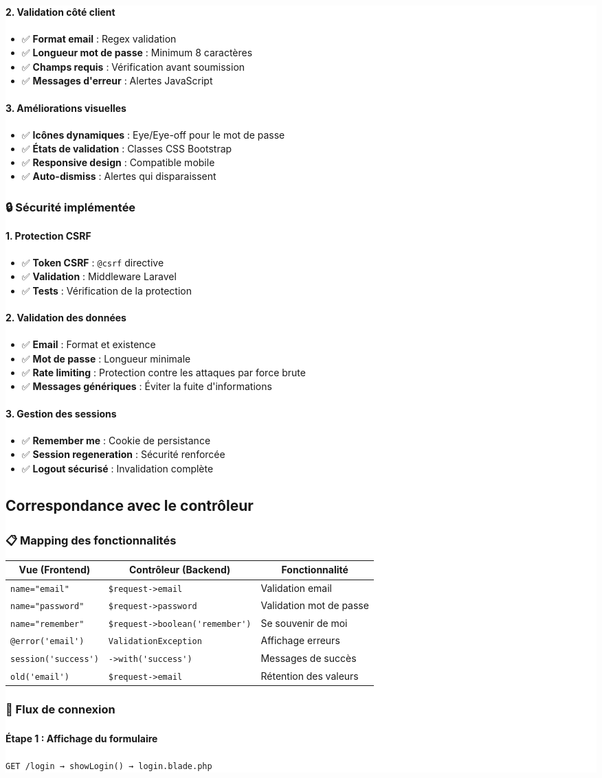 #### **2. Validation côté client**
- ✅ **Format email** : Regex validation
- ✅ **Longueur mot de passe** : Minimum 8 caractères
- ✅ **Champs requis** : Vérification avant soumission
- ✅ **Messages d'erreur** : Alertes JavaScript

#### **3. Améliorations visuelles**
- ✅ **Icônes dynamiques** : Eye/Eye-off pour le mot de passe
- ✅ **États de validation** : Classes CSS Bootstrap
- ✅ **Responsive design** : Compatible mobile
- ✅ **Auto-dismiss** : Alertes qui disparaissent

### **🔒 Sécurité implémentée**

#### **1. Protection CSRF**
- ✅ **Token CSRF** : `@csrf` directive
- ✅ **Validation** : Middleware Laravel
- ✅ **Tests** : Vérification de la protection

#### **2. Validation des données**
- ✅ **Email** : Format et existence
- ✅ **Mot de passe** : Longueur minimale
- ✅ **Rate limiting** : Protection contre les attaques par force brute
- ✅ **Messages génériques** : Éviter la fuite d'informations

#### **3. Gestion des sessions**
- ✅ **Remember me** : Cookie de persistance
- ✅ **Session regeneration** : Sécurité renforcée
- ✅ **Logout sécurisé** : Invalidation complète

## Correspondance avec le contrôleur

### **📋 Mapping des fonctionnalités**

| **Vue (Frontend)** | **Contrôleur (Backend)** | **Fonctionnalité** |
|-------------------|-------------------------|-------------------|
| `name="email"` | `$request->email` | Validation email |
| `name="password"` | `$request->password` | Validation mot de passe |
| `name="remember"` | `$request->boolean('remember')` | Se souvenir de moi |
| `@error('email')` | `ValidationException` | Affichage erreurs |
| `session('success')` | `->with('success')` | Messages de succès |
| `old('email')` | `$request->email` | Rétention des valeurs |

### **🔄 Flux de connexion**

#### **Étape 1 : Affichage du formulaire**
```
GET /login → showLogin() → login.blade.php
```
